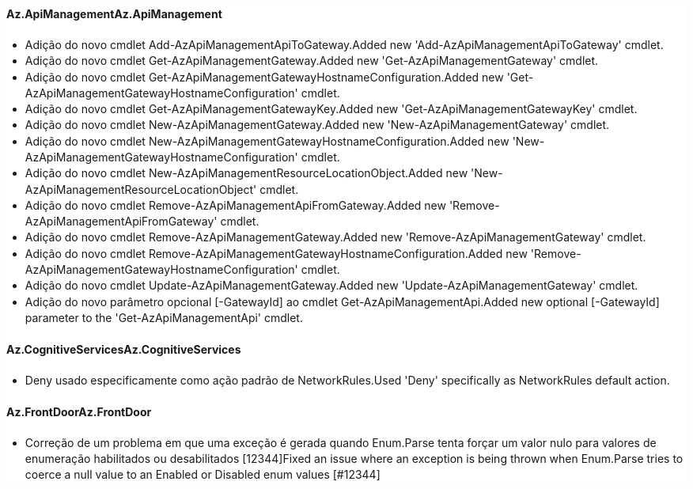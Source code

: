#### <a name="azapimanagement"></a><span data-ttu-id="0b330-114">Az.ApiManagement</span><span class="sxs-lookup"><span data-stu-id="0b330-114">Az.ApiManagement</span></span>
* <span data-ttu-id="0b330-115">Adição do novo cmdlet Add-AzApiManagementApiToGateway.</span><span class="sxs-lookup"><span data-stu-id="0b330-115">Added new 'Add-AzApiManagementApiToGateway' cmdlet.</span></span>
* <span data-ttu-id="0b330-116">Adição do novo cmdlet Get-AzApiManagementGateway.</span><span class="sxs-lookup"><span data-stu-id="0b330-116">Added new 'Get-AzApiManagementGateway' cmdlet.</span></span>
* <span data-ttu-id="0b330-117">Adição do novo cmdlet Get-AzApiManagementGatewayHostnameConfiguration.</span><span class="sxs-lookup"><span data-stu-id="0b330-117">Added new 'Get-AzApiManagementGatewayHostnameConfiguration' cmdlet.</span></span>
* <span data-ttu-id="0b330-118">Adição do novo cmdlet Get-AzApiManagementGatewayKey.</span><span class="sxs-lookup"><span data-stu-id="0b330-118">Added new 'Get-AzApiManagementGatewayKey' cmdlet.</span></span>
* <span data-ttu-id="0b330-119">Adição do novo cmdlet New-AzApiManagementGateway.</span><span class="sxs-lookup"><span data-stu-id="0b330-119">Added new 'New-AzApiManagementGateway' cmdlet.</span></span>
* <span data-ttu-id="0b330-120">Adição do novo cmdlet New-AzApiManagementGatewayHostnameConfiguration.</span><span class="sxs-lookup"><span data-stu-id="0b330-120">Added new 'New-AzApiManagementGatewayHostnameConfiguration' cmdlet.</span></span>
* <span data-ttu-id="0b330-121">Adição do novo cmdlet New-AzApiManagementResourceLocationObject.</span><span class="sxs-lookup"><span data-stu-id="0b330-121">Added new 'New-AzApiManagementResourceLocationObject' cmdlet.</span></span>
* <span data-ttu-id="0b330-122">Adição do novo cmdlet Remove-AzApiManagementApiFromGateway.</span><span class="sxs-lookup"><span data-stu-id="0b330-122">Added new 'Remove-AzApiManagementApiFromGateway' cmdlet.</span></span>
* <span data-ttu-id="0b330-123">Adição do novo cmdlet Remove-AzApiManagementGateway.</span><span class="sxs-lookup"><span data-stu-id="0b330-123">Added new 'Remove-AzApiManagementGateway' cmdlet.</span></span>
* <span data-ttu-id="0b330-124">Adição do novo cmdlet Remove-AzApiManagementGatewayHostnameConfiguration.</span><span class="sxs-lookup"><span data-stu-id="0b330-124">Added new 'Remove-AzApiManagementGatewayHostnameConfiguration' cmdlet.</span></span>
* <span data-ttu-id="0b330-125">Adição do novo cmdlet Update-AzApiManagementGateway.</span><span class="sxs-lookup"><span data-stu-id="0b330-125">Added new 'Update-AzApiManagementGateway' cmdlet.</span></span>
* <span data-ttu-id="0b330-126">Adição do novo parâmetro opcional [-GatewayId] ao cmdlet Get-AzApiManagementApi.</span><span class="sxs-lookup"><span data-stu-id="0b330-126">Added new optional [-GatewayId] parameter to the 'Get-AzApiManagementApi' cmdlet.</span></span>

#### <a name="azcognitiveservices"></a><span data-ttu-id="0b330-127">Az.CognitiveServices</span><span class="sxs-lookup"><span data-stu-id="0b330-127">Az.CognitiveServices</span></span>
* <span data-ttu-id="0b330-128">Deny usado especificamente como ação padrão de NetworkRules.</span><span class="sxs-lookup"><span data-stu-id="0b330-128">Used 'Deny' specifically as NetworkRules default action.</span></span>

#### <a name="azfrontdoor"></a><span data-ttu-id="0b330-129">Az.FrontDoor</span><span class="sxs-lookup"><span data-stu-id="0b330-129">Az.FrontDoor</span></span>
* <span data-ttu-id="0b330-130">Correção de um problema em que uma exceção é gerada quando Enum.Parse tenta forçar um valor nulo para valores de enumeração habilitados ou desabilitados [12344]</span><span class="sxs-lookup"><span data-stu-id="0b330-130">Fixed an issue where an exception is being thrown when Enum.Parse tries to coerce a null value to an Enabled or Disabled enum values [#12344]</span></span>
